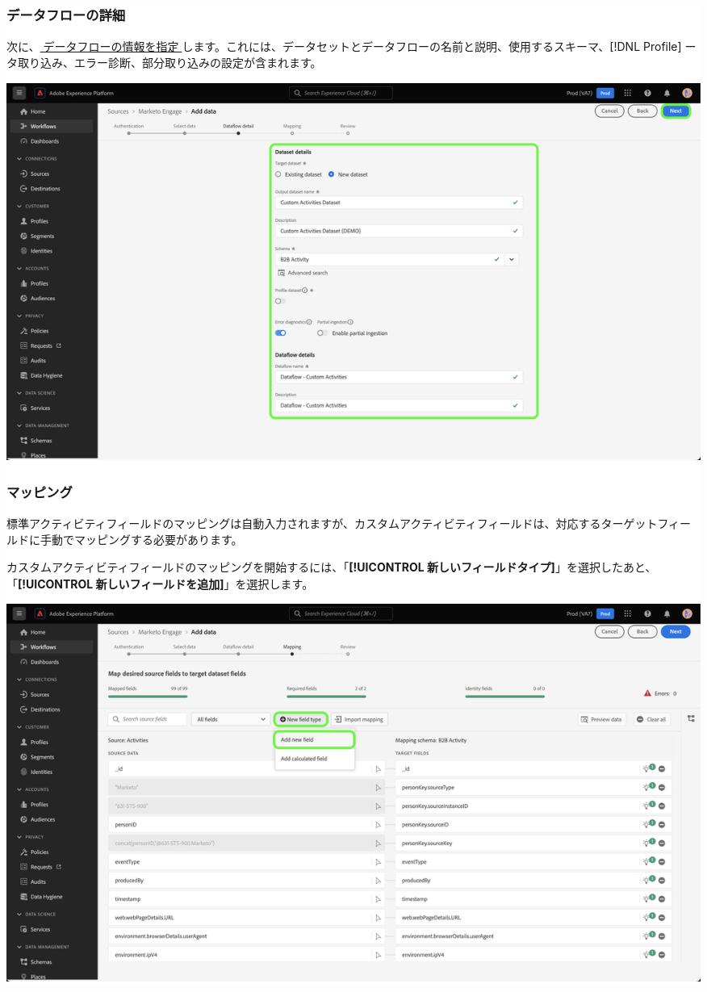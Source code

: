 ### データフローの詳細

次に、[ データフローの情報を指定 ](./marketo.md#provide-dataflow-details) します。これには、データセットとデータフローの名前と説明、使用するスキーマ、[!DNL Profile] ータ取り込み、エラー診断、部分取り込みの設定が含まれます。

![ データフローの詳細手順。](../../../../images/tutorials/create/marketo-custom-activities/dataflow-detail.png)

### マッピング

標準アクティビティフィールドのマッピングは自動入力されますが、カスタムアクティビティフィールドは、対応するターゲットフィールドに手動でマッピングする必要があります。

カスタムアクティビティフィールドのマッピングを開始するには、「**[!UICONTROL 新しいフィールドタイプ]**」を選択したあと、「**[!UICONTROL 新しいフィールドを追加]**」を選択します。

![ 新しいフィールドを追加するためのドロップダウンメニューを含むマッピングステップ。](../../../../images/tutorials/create/marketo-custom-activities/add-new-mapping-field.png)
